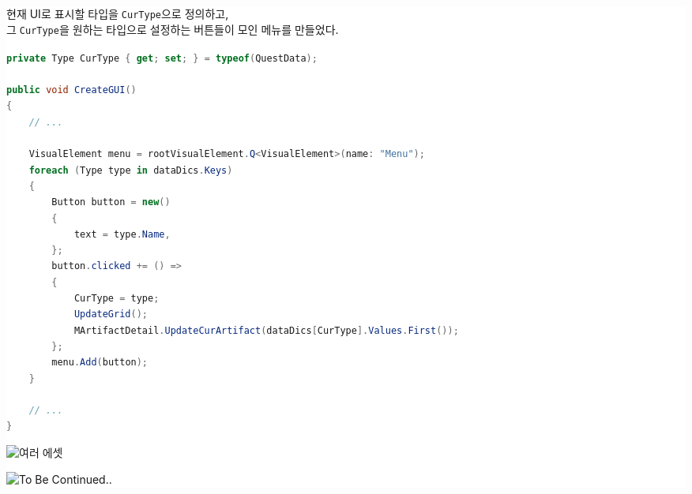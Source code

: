 현재 UI로 표시할 타입을 `CurType`으로 정의하고,  
그 `CurType`을 원하는 타입으로 설정하는 버튼들이 모인 메뉴를 만들었다.  

```cs
private Type CurType { get; set; } = typeof(QuestData);

public void CreateGUI()
{
	// ...

	VisualElement menu = rootVisualElement.Q<VisualElement>(name: "Menu");
	foreach (Type type in dataDics.Keys)
	{
		Button button = new()
		{
			text = type.Name,
		};
		button.clicked += () =>
		{
			CurType = type;
			UpdateGrid();
			MArtifactDetail.UpdateCurArtifact(dataDics[CurType].Values.First());
		};
		menu.Add(button);
	}

	// ...
}
```

![여러 에셋](/assets/img/post/stone/2024/240330_00.png)  

![To Be Continued..](/assets/img/post/stone/embed/ToBeContinued.png)  
